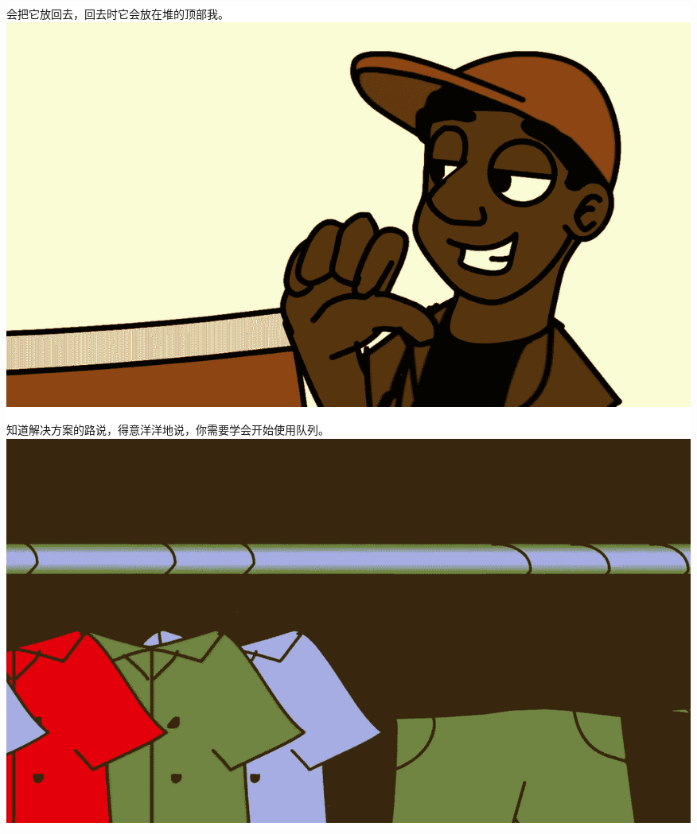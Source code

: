 会把它放回去，回去时它会放在堆的顶部我。![](img/048b7fb31d80a37bbdc5116c8b723aaf_63.png)

知道解决方案的路说，得意洋洋地说，你需要学会开始使用队列。![](img/048b7fb31d80a37bbdc5116c8b723aaf_65.png)
